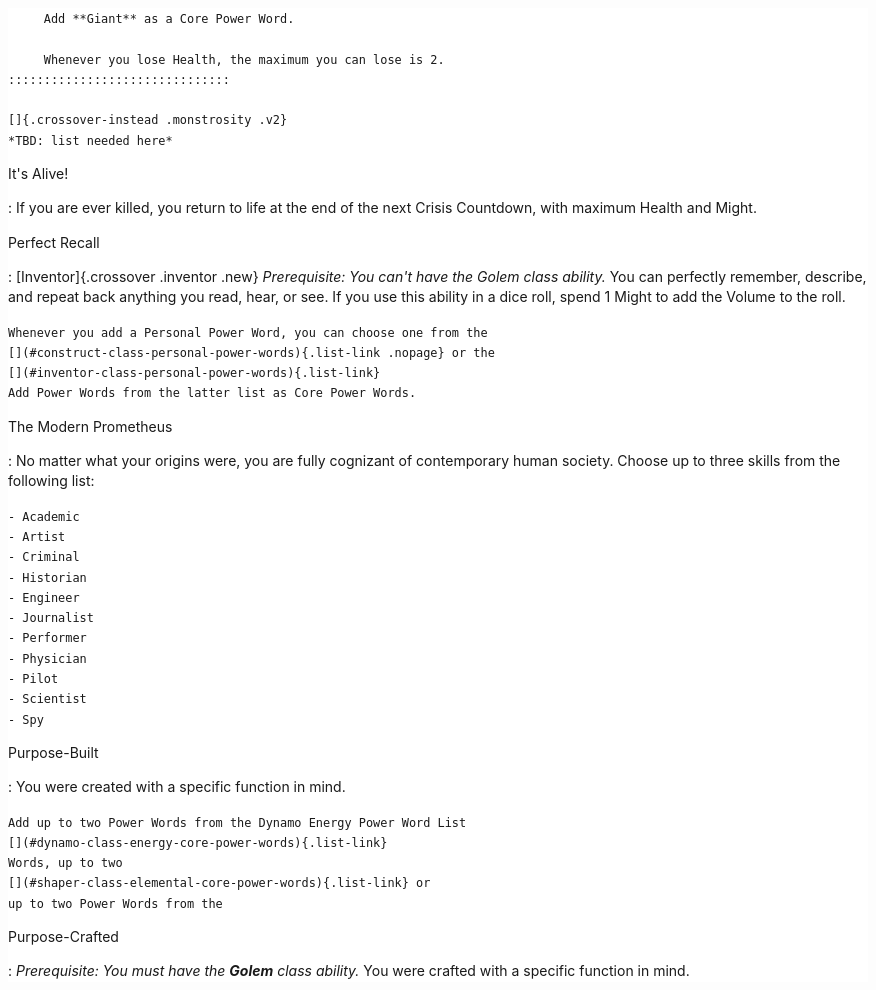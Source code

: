          Add **Giant** as a Core Power Word.
      
         Whenever you lose Health, the maximum you can lose is 2.
    :::::::::::::::::::::::::::::::

    []{.crossover-instead .monstrosity .v2}
    *TBD: list needed here*

It's Alive!

:   If you are ever killed, you return to life at the end of the next Crisis
    Countdown, with maximum Health and Might.

Perfect Recall

:   [Inventor]{.crossover .inventor .new}
    *Prerequisite: You can't have the Golem class ability.* 
    You can perfectly remember, describe, and repeat back anything 
    you read, hear, or see. If you use this ability in a dice roll, 
    spend 1 Might to add the Volume to the roll.

    Whenever you add a Personal Power Word, you can choose one from the 
    [](#construct-class-personal-power-words){.list-link .nopage} or the
    [](#inventor-class-personal-power-words){.list-link}
    Add Power Words from the latter list as Core Power Words.

The Modern Prometheus

:   No matter what your origins were, you are fully cognizant of contemporary
    human society. Choose up to three skills from the following list:

    - Academic
    - Artist
    - Criminal
    - Historian
    - Engineer
    - Journalist
    - Performer
    - Physician
    - Pilot
    - Scientist
    - Spy

Purpose-Built

:   You were created with a specific function in mind. 

    Add up to two Power Words from the Dynamo Energy Power Word List 
    [](#dynamo-class-energy-core-power-words){.list-link}
    Words, up to two 
    [](#shaper-class-elemental-core-power-words){.list-link} or
    up to two Power Words from the 

Purpose-Crafted

:   *Prerequisite: You must have the __Golem__ class ability.* 
    You were crafted with a specific function in mind.
